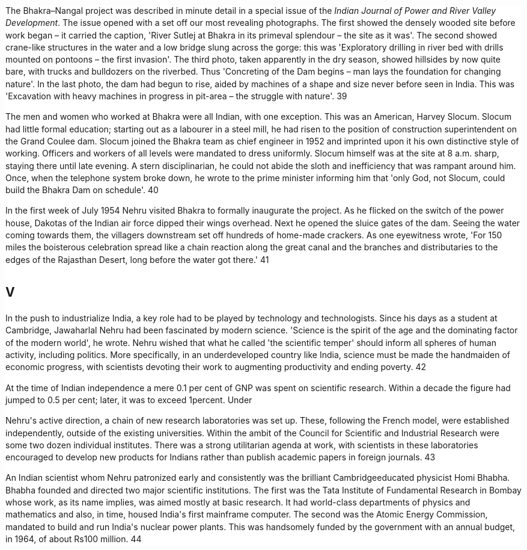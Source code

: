 The Bhakra–Nangal project was described in minute detail in a special issue of the *Indian Journal of Power and River Valley Development*. The issue opened with a set off our most revealing photographs. The first showed the densely wooded site before work began – it carried the caption, 'River Sutlej at Bhakra in its primeval splendour – the site as it was'. The second showed crane-like structures in the water and a low bridge slung across the gorge: this was 'Exploratory drilling in river bed with drills mounted on pontoons – the first invasion'. The third photo, taken apparently in the dry season, showed hillsides by now quite bare, with trucks and bulldozers on the riverbed. Thus 'Concreting of the Dam begins – man lays the foundation for changing nature'. In the last photo, the dam had begun to rise, aided by machines of a shape and size never before seen in India. This was 'Excavation with heavy machines in progress in pit-area – the struggle with nature'. 39

The men and women who worked at Bhakra were all Indian, with one exception. This was an American, Harvey Slocum. Slocum had little formal education; starting out as a labourer in a steel mill, he had risen to the position of construction superintendent on the Grand Coulee dam. Slocum joined the Bhakra team as chief engineer in 1952 and imprinted upon it his own distinctive style of working. Officers and workers of all levels were mandated to dress uniformly. Slocum himself was at the site at 8 a.m. sharp, staying there until late evening. A stern disciplinarian, he could not abide the sloth and inefficiency that was rampant around him. Once, when the telephone system broke down, he wrote to the prime minister informing him that 'only God, not Slocum, could build the Bhakra Dam on schedule'. 40

In the first week of July 1954 Nehru visited Bhakra to formally inaugurate the project. As he flicked on the switch of the power house, Dakotas of the Indian air force dipped their wings overhead. Next he opened the sluice gates of the dam. Seeing the water coming towards them, the villagers downstream set off hundreds of home-made crackers. As one eyewitness wrote, 'For 150 miles the boisterous celebration spread like a chain reaction along the great canal and the branches and distributaries to the edges of the Rajasthan Desert, long before the water got there.' 41

## **V**

In the push to industrialize India, a key role had to be played by technology and technologists. Since his days as a student at Cambridge, Jawaharlal Nehru had been fascinated by modern science. 'Science is the spirit of the age and the dominating factor of the modern world', he wrote. Nehru wished that what he called 'the scientific temper' should inform all spheres of human activity, including politics. More specifically, in an underdeveloped country like India, science must be made the handmaiden of economic progress, with scientists devoting their work to augmenting productivity and ending poverty. 42

At the time of Indian independence a mere 0.1 per cent of GNP was spent on scientific research. Within a decade the figure had jumped to 0.5 per cent; later, it was to exceed 1percent. Under

Nehru's active direction, a chain of new research laboratories was set up. These, following the French model, were established independently, outside of the existing universities. Within the ambit of the Council for Scientific and Industrial Research were some two dozen individual institutes. There was a strong utilitarian agenda at work, with scientists in these laboratories encouraged to develop new products for Indians rather than publish academic papers in foreign journals. 43

An Indian scientist whom Nehru patronized early and consistently was the brilliant Cambridgeeducated physicist Homi Bhabha. Bhabha founded and directed two major scientific institutions. The first was the Tata Institute of Fundamental Research in Bombay whose work, as its name implies, was aimed mostly at basic research. It had world-class departments of physics and mathematics and also, in time, housed India's first mainframe computer. The second was the Atomic Energy Commission, mandated to build and run India's nuclear power plants. This was handsomely funded by the government with an annual budget, in 1964, of about Rs100 million. 44
